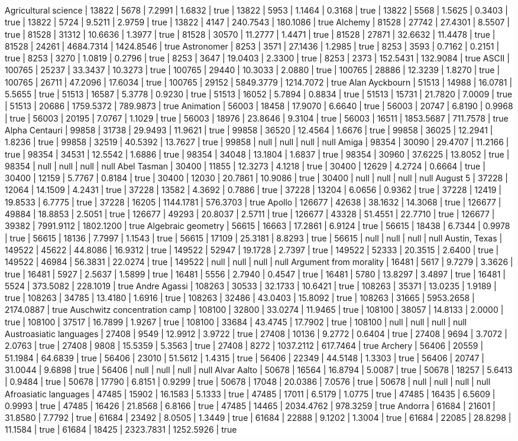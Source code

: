 Agricultural science                       |  13822 |   5678 | 7.2991 | 1.6832 | true |  13822 |   5953 | 1.1464 | 0.3168 | true |  13822 |   5568 | 1.5625 | 0.3403 | true |  13822 |   5724 | 9.5211 | 2.9759 | true |  13822 |   4147 | 240.7543 | 180.1086 | true
Alchemy                                    |  81528 |  27742 | 27.4301 | 8.5507 | true |  81528 |  31312 | 10.6636 | 1.3977 | true |  81528 |  30570 | 11.2777 | 1.4471 | true |  81528 |  27871 | 32.6632 | 11.4478 | true |  81528 |  24261 | 4684.7314 | 1424.8546 | true
Astronomer                                 |   8253 |   3571 | 27.1436 | 1.2985 | true |   8253 |   3593 | 0.7162 | 0.2151 | true |   8253 |   3270 | 1.0819 | 0.2796 | true |   8253 |   3647 | 19.0403 | 2.3300 | true |   8253 |   2373 | 152.5431 | 132.9084 | true
ASCII                                      | 100765 |  25237 | 33.3437 | 10.3273 | true | 100765 |  29440 | 10.3033 | 2.0880 | true | 100765 |  28886 | 12.3239 | 1.8270 | true | 100765 |  26711 | 47.2096 | 17.6034 | true | 100765 |  29152 | 5849.3779 | 1214.7072 | true
Alan Ayckbourn                             |  51513 |  14988 | 16.0781 | 5.5655 | true |  51513 |  16587 | 5.3778 | 0.9230 | true |  51513 |  16052 | 5.7894 | 0.8834 | true |  51513 |  15731 | 21.7820 | 7.0009 | true |  51513 |  20686 | 1759.5372 | 789.9873 | true
Animation                                  |  56003 |  18458 | 17.9070 | 6.6640 | true |  56003 |  20747 | 6.8190 | 0.9968 | true |  56003 |  20195 | 7.0767 | 1.1029 | true |  56003 |  18976 | 23.8646 | 9.3104 | true |  56003 |  16511 | 1853.5687 | 711.7578 | true
Alpha Centauri                             |  99858 |  31738 | 29.9493 | 11.9621 | true |  99858 |  36520 | 12.4564 | 1.6676 | true |  99858 |  36025 | 12.2941 | 1.8236 | true |  99858 |  32519 | 40.5392 | 13.7627 | true |  99858 |   null | null | null | null
Amiga                                      |  98354 |  30090 | 29.4707 | 11.2166 | true |  98354 |  34531 | 12.5542 | 1.6886 | true |  98354 |  34048 | 13.1804 | 1.6837 | true |  98354 |  30960 | 37.6225 | 13.8052 | true |  98354 |   null | null | null | null
Abel Tasman                                |  30400 |  11855 | 12.3273 | 4.1218 | true |  30400 |  12629 | 4.2724 | 0.6664 | true |  30400 |  12159 | 5.7767 | 0.8184 | true |  30400 |  12030 | 20.7861 | 10.9086 | true |  30400 |   null | null | null | null
August 5                                   |  37228 |  12064 | 14.1509 | 4.2431 | true |  37228 |  13582 | 4.3692 | 0.7886 | true |  37228 |  13204 | 6.0656 | 0.9362 | true |  37228 |  12419 | 19.8533 | 6.7775 | true |  37228 |  16205 | 1144.1781 | 576.3703 | true
Apollo                                     | 126677 |  42638 | 38.1632 | 14.3068 | true | 126677 |  49884 | 18.8853 | 2.5051 | true | 126677 |  49293 | 20.8037 | 2.5711 | true | 126677 |  43328 | 51.4551 | 22.7710 | true | 126677 |  39382 | 7991.9112 | 1802.1200 | true
Algebraic geometry                         |  56615 |  16663 | 17.2861 | 6.9124 | true |  56615 |  18438 | 6.7344 | 0.9978 | true |  56615 |  18136 | 7.7997 | 1.1543 | true |  56615 |  17109 | 25.3181 | 8.8293 | true |  56615 |   null | null | null | null
Austin, Texas                              | 149522 |  45622 | 44.8086 | 16.9312 | true | 149522 |  52947 | 19.1728 | 2.7397 | true | 149522 |  52333 | 20.3515 | 2.6400 | true | 149522 |  46984 | 56.3831 | 22.0274 | true | 149522 |   null | null | null | null
Argument from morality                     |  16481 |   5617 | 9.7279 | 3.3626 | true |  16481 |   5927 | 2.5637 | 1.5899 | true |  16481 |   5556 | 2.7940 | 0.4547 | true |  16481 |   5780 | 13.8297 | 3.4897 | true |  16481 |   5524 | 373.5082 | 228.1019 | true
Andre Agassi                               | 108263 |  30533 | 32.1733 | 10.6421 | true | 108263 |  35371 | 13.0235 | 1.9189 | true | 108263 |  34785 | 13.4180 | 1.6916 | true | 108263 |  32486 | 43.0403 | 15.8092 | true | 108263 |  31665 | 5953.2658 | 2174.0887 | true
Auschwitz concentration camp               | 108100 |  32800 | 33.0274 | 11.9465 | true | 108100 |  38057 | 14.8133 | 2.0000 | true | 108100 |  37517 | 16.7899 | 1.9267 | true | 108100 |  33684 | 43.4745 | 17.7902 | true | 108100 |   null | null | null | null
Austroasiatic languages                    |  27408 |   9549 | 12.9912 | 3.9722 | true |  27408 |  10136 | 9.2772 | 0.6404 | true |  27408 |   9694 | 3.7072 | 2.0763 | true |  27408 |   9808 | 15.5359 | 5.3563 | true |  27408 |   8272 | 1037.2112 | 617.7464 | true
Archery                                    |  56406 |  20559 | 51.1984 | 64.6839 | true |  56406 |  23010 | 51.5612 | 1.4315 | true |  56406 |  22349 | 44.5148 | 1.3303 | true |  56406 |  20747 | 31.0044 | 9.6898 | true |  56406 |   null | null | null | null
Alvar Aalto                                |  50678 |  16564 | 16.8794 | 5.0087 | true |  50678 |  18257 | 5.6413 | 0.9484 | true |  50678 |  17790 | 6.8151 | 0.9299 | true |  50678 |  17048 | 20.0386 | 7.0576 | true |  50678 |   null | null | null | null
Afroasiatic languages                      |  47485 |  15902 | 16.1583 | 5.1333 | true |  47485 |  17011 | 6.5179 | 1.0775 | true |  47485 |  16435 | 6.5609 | 0.9993 | true |  47485 |  16426 | 21.8568 | 6.8166 | true |  47485 |  14465 | 2034.4762 | 978.3259 | true
Andorra                                    |  61684 |  21601 | 31.8580 | 7.7792 | true |  61684 |  23492 | 8.0505 | 1.3449 | true |  61684 |  22888 | 9.1202 | 1.3004 | true |  61684 |  22085 | 28.8298 | 11.1584 | true |  61684 |  18425 | 2323.7831 | 1252.5926 | true
